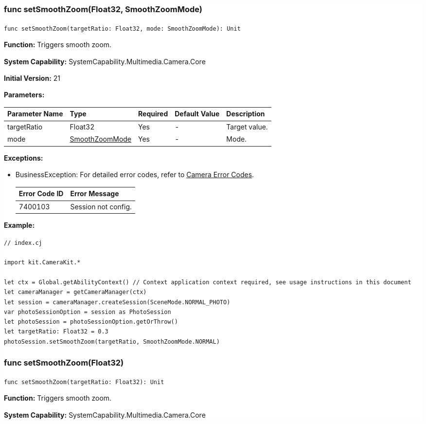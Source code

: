 ### func setSmoothZoom(Float32, SmoothZoomMode)  

```cangjie  
func setSmoothZoom(targetRatio: Float32, mode: SmoothZoomMode): Unit  
```  

**Function:** Triggers smooth zoom.  

**System Capability:** SystemCapability.Multimedia.Camera.Core  

**Initial Version:** 21  

**Parameters:**  

| Parameter Name | Type | Required | Default Value | Description |  
|:---|:---|:---|:---|:---|  
| targetRatio | Float32 | Yes | - | Target value. |  
| mode | [SmoothZoomMode](#enum-smoothzoommode) | Yes | - | Mode. |  

**Exceptions:**  

- BusinessException: For detailed error codes, refer to [Camera Error Codes](../../errorcodes/cj-errorcode-multimedia-camera.md).  

  | Error Code ID | Error Message |  
  |:----|:----|  
  | 7400103 | Session not config. |  

**Example:**  

  

```cangjie  
// index.cj  

import kit.CameraKit.*  

let ctx = Global.getAbilityContext() // Context application context required, see usage instructions in this document  
let cameraManager = getCameraManager(ctx)  
let session = cameraManager.createSession(SceneMode.NORMAL_PHOTO)  
var photoSessionOption = session as PhotoSession  
let photoSession = photoSessionOption.getOrThrow()  
let targetRatio: Float32 = 0.3  
photoSession.setSmoothZoom(targetRatio, SmoothZoomMode.NORMAL)  
```  

### func setSmoothZoom(Float32)  

```cangjie  
func setSmoothZoom(targetRatio: Float32): Unit  
```  

**Function:** Triggers smooth zoom.  

**System Capability:** SystemCapability.Multimedia.Camera.Core  
